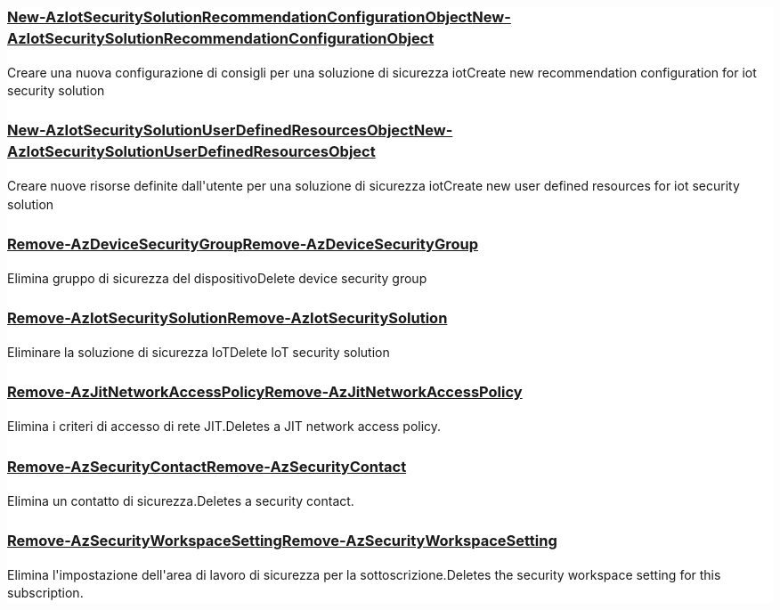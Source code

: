 ### [<span data-ttu-id="1cf6a-161">New-AzIotSecuritySolutionRecommendationConfigurationObject</span><span class="sxs-lookup"><span data-stu-id="1cf6a-161">New-AzIotSecuritySolutionRecommendationConfigurationObject</span></span>](New-AzIotSecuritySolutionRecommendationConfigurationObject.md)
<span data-ttu-id="1cf6a-162">Creare una nuova configurazione di consigli per una soluzione di sicurezza iot</span><span class="sxs-lookup"><span data-stu-id="1cf6a-162">Create new recommendation configuration for iot security solution</span></span>

### [<span data-ttu-id="1cf6a-163">New-AzIotSecuritySolutionUserDefinedResourcesObject</span><span class="sxs-lookup"><span data-stu-id="1cf6a-163">New-AzIotSecuritySolutionUserDefinedResourcesObject</span></span>](New-AzIotSecuritySolutionUserDefinedResourcesObject.md)
<span data-ttu-id="1cf6a-164">Creare nuove risorse definite dall'utente per una soluzione di sicurezza iot</span><span class="sxs-lookup"><span data-stu-id="1cf6a-164">Create new user defined resources for iot security solution</span></span>

### [<span data-ttu-id="1cf6a-165">Remove-AzDeviceSecurityGroup</span><span class="sxs-lookup"><span data-stu-id="1cf6a-165">Remove-AzDeviceSecurityGroup</span></span>](Remove-AzDeviceSecurityGroup.md)
<span data-ttu-id="1cf6a-166">Elimina gruppo di sicurezza del dispositivo</span><span class="sxs-lookup"><span data-stu-id="1cf6a-166">Delete device security group</span></span>

### [<span data-ttu-id="1cf6a-167">Remove-AzIotSecuritySolution</span><span class="sxs-lookup"><span data-stu-id="1cf6a-167">Remove-AzIotSecuritySolution</span></span>](Remove-AzIotSecuritySolution.md)
<span data-ttu-id="1cf6a-168">Eliminare la soluzione di sicurezza IoT</span><span class="sxs-lookup"><span data-stu-id="1cf6a-168">Delete IoT security solution</span></span>

### [<span data-ttu-id="1cf6a-169">Remove-AzJitNetworkAccessPolicy</span><span class="sxs-lookup"><span data-stu-id="1cf6a-169">Remove-AzJitNetworkAccessPolicy</span></span>](Remove-AzJitNetworkAccessPolicy.md)
<span data-ttu-id="1cf6a-170">Elimina i criteri di accesso di rete JIT.</span><span class="sxs-lookup"><span data-stu-id="1cf6a-170">Deletes a JIT network access policy.</span></span>

### [<span data-ttu-id="1cf6a-171">Remove-AzSecurityContact</span><span class="sxs-lookup"><span data-stu-id="1cf6a-171">Remove-AzSecurityContact</span></span>](Remove-AzSecurityContact.md)
<span data-ttu-id="1cf6a-172">Elimina un contatto di sicurezza.</span><span class="sxs-lookup"><span data-stu-id="1cf6a-172">Deletes a security contact.</span></span>

### [<span data-ttu-id="1cf6a-173">Remove-AzSecurityWorkspaceSetting</span><span class="sxs-lookup"><span data-stu-id="1cf6a-173">Remove-AzSecurityWorkspaceSetting</span></span>](Remove-AzSecurityWorkspaceSetting.md)
<span data-ttu-id="1cf6a-174">Elimina l'impostazione dell'area di lavoro di sicurezza per la sottoscrizione.</span><span class="sxs-lookup"><span data-stu-id="1cf6a-174">Deletes the security workspace setting for this subscription.</span></span>
